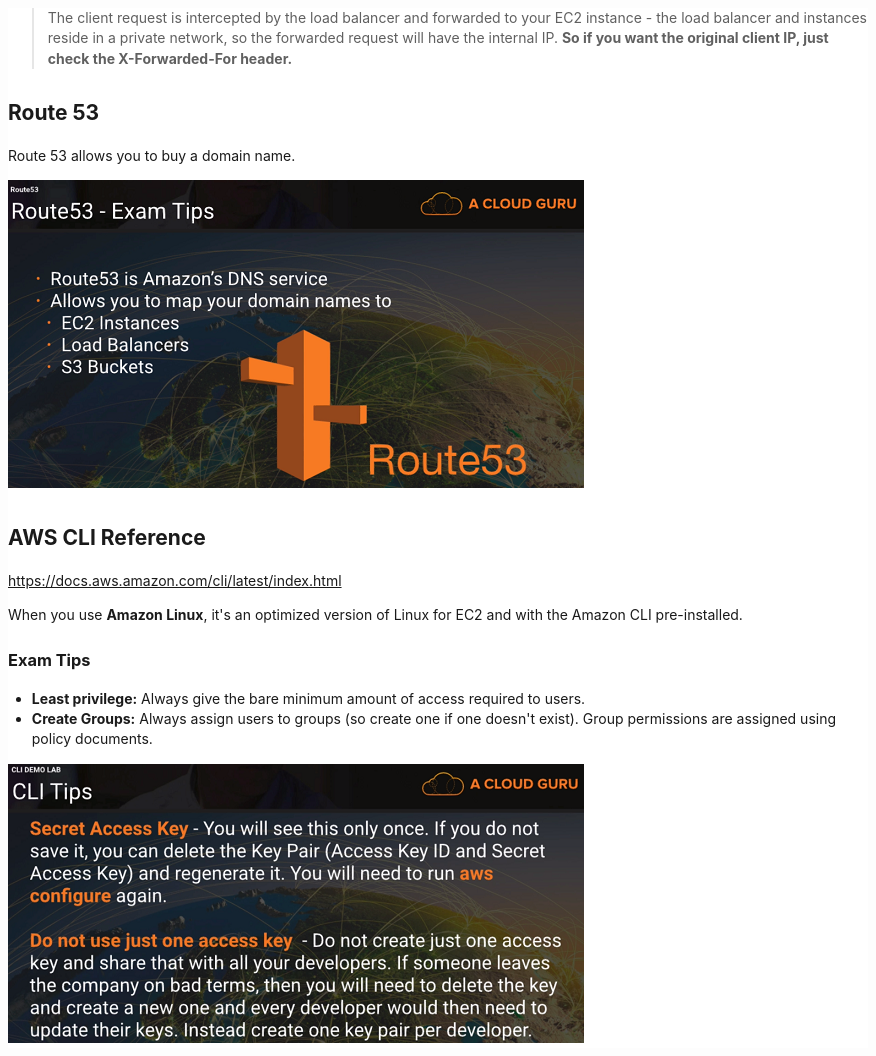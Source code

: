 > The client request is intercepted by the load balancer and forwarded to your EC2 instance - the load balancer and instances reside in a private network, so the forwarded request will have the internal IP. **So if you want the original client IP, just check the X-Forwarded-For header.**

## Route 53

Route 53 allows you to buy a domain name.

![ec2-21](./img/ec2-21.PNG)

## AWS CLI Reference

https://docs.aws.amazon.com/cli/latest/index.html

When you use **Amazon Linux**, it's an optimized version of Linux for EC2 and with the Amazon CLI pre-installed.

### Exam Tips

- **Least privilege:** Always give the bare minimum amount of access required to users.
- **Create Groups:** Always assign users to groups (so create one if one doesn't exist). Group permissions are assigned using policy documents.

![ec2-22](./img/ec2-22.PNG)
